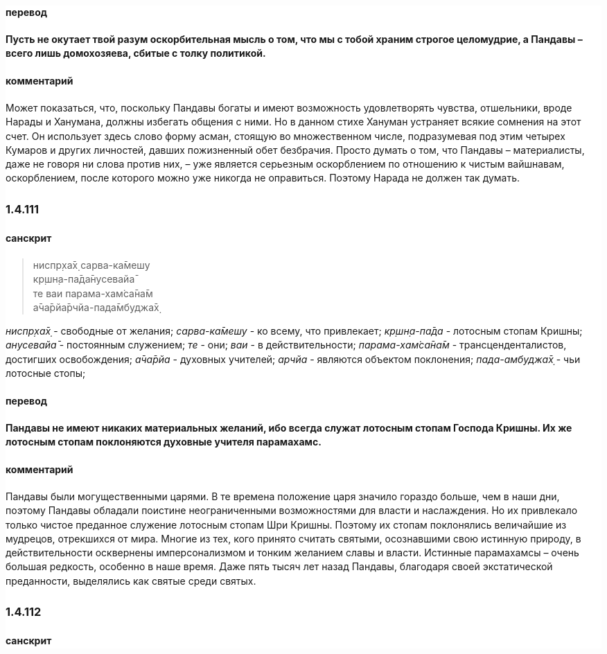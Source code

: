 #### перевод

**Пусть не окутает твой разум оскорбительная мысль о том, что мы с тобой храним строгое целомудрие, а Пандавы – всего лишь домохозяева, сбитые с толку политикой.**

#### комментарий

Может показаться, что, поскольку Пандавы богаты и имеют возможность удовлетворять чувства, отшельники, вроде Нарады и Ханумана, должны избегать общения с ними. Но в данном стихе Хануман устраняет всякие сомнения на этот счет. Он использует здесь слово форму асман, стоящую во множественном числе, подразумевая под этим четырех Кумаров и других личностей, давших пожизненный обет безбрачия. Просто думать о том, что Пандавы – материалисты, даже не говоря ни слова против них, – уже является серьезным оскорблением по отношению к чистым вайшнавам, оскорблением, после которого можно уже никогда не оправиться. Поэтому Нарада не должен так думать.

### 1.4.111

#### санскрит

> ниспр̣ха̄х̣ сарва-ка̄мешу<br/>
> кр̣шн̣а-па̄да̄нусевайа̄<br/>
> те ваи парама-хам̇са̄на̄м<br/>
> а̄ча̄рйа̄рчйа-пада̄мбуджа̄х̣

_ниспр̣ха̄х̣_ - свободные от желания;
_сарва-ка̄мешу_ - ко всему, что привлекает;
_кр̣шн̣а-па̄да_ - лотосным стопам Кришны;
_анусевайа̄_ - постоянным служением;
_те_ - они;
_ваи_ - в действительности;
_парама-хам̇са̄на̄м_ - трансценденталистов, достигших освобождения;
_а̄ча̄рйа_ - духовных учителей;
_арчйа_ - являются объектом поклонения;
_пада-амбуджа̄х̣_ - чьи лотосные стопы;

#### перевод

**Пандавы не имеют никаких материальных желаний, ибо всегда служат лотосным стопам Господа Кришны. Их же лотосным стопам поклоняются духовные учителя парамахамс.**

#### комментарий

Пандавы были могущественными царями. В те времена положение царя значило гораздо больше, чем в наши дни, поэтому Пандавы обладали поистине неограниченными возможностями для власти и наслаждения. Но их привлекало только чистое преданное служение лотосным стопам Шри Кришны. Поэтому их стопам поклонялись величайшие из мудрецов, отрекшихся от мира. Многие из тех, кого принято считать святыми, осознавшими свою истинную природу, в действительности осквернены имперсонализмом и тонким желанием славы и власти. Истинные парамахамсы – очень большая редкость, особенно в наше время. Даже пять тысяч лет назад Пандавы, благодаря своей экстатической преданности, выделялись как святые среди святых.

### 1.4.112

#### санскрит
